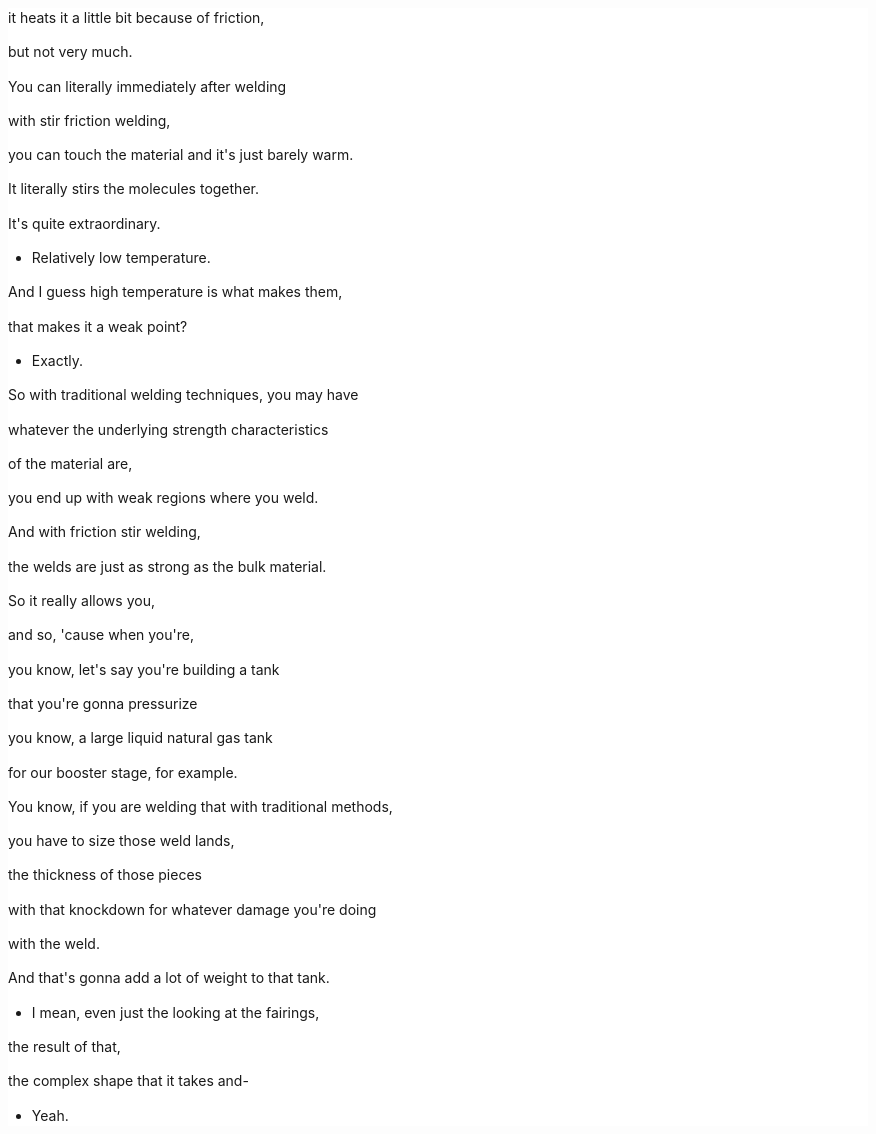 it heats it a little bit because of friction,

but not very much.

You can literally immediately after welding

with stir friction welding,

you can touch the material and it's just barely warm.

It literally stirs the molecules together.

It's quite extraordinary.

- Relatively low temperature.

And I guess high temperature is what makes them,

that makes it a weak point?

- Exactly.

So with traditional welding techniques, you may have

whatever the underlying strength characteristics

of the material are,

you end up with weak regions where you weld.

And with friction stir welding,

the welds are just as strong as the bulk material.

So it really allows you,

and so, 'cause when you're,

you know, let's say you're building a tank

that you're gonna pressurize

you know, a large liquid natural gas tank

for our booster stage, for example.

You know, if you are welding that with traditional methods,

you have to size those weld lands,

the thickness of those pieces

with that knockdown for whatever damage you're doing

with the weld.

And that's gonna add a lot of weight to that tank.

- I mean, even just the looking at the fairings,

the result of that,

the complex shape that it takes and-

- Yeah.
